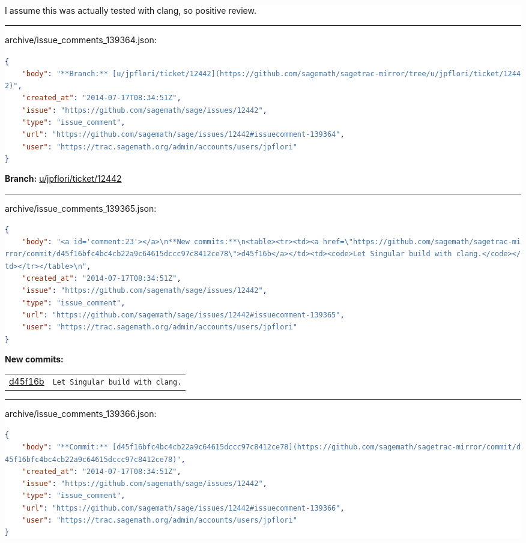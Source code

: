 I assume this was actually tested with clang, so positive review.



---

archive/issue_comments_139364.json:
```json
{
    "body": "**Branch:** [u/jpflori/ticket/12442](https://github.com/sagemath/sagetrac-mirror/tree/u/jpflori/ticket/12442)",
    "created_at": "2014-07-17T08:34:51Z",
    "issue": "https://github.com/sagemath/sage/issues/12442",
    "type": "issue_comment",
    "url": "https://github.com/sagemath/sage/issues/12442#issuecomment-139364",
    "user": "https://trac.sagemath.org/admin/accounts/users/jpflori"
}
```

**Branch:** [u/jpflori/ticket/12442](https://github.com/sagemath/sagetrac-mirror/tree/u/jpflori/ticket/12442)



---

archive/issue_comments_139365.json:
```json
{
    "body": "<a id='comment:23'></a>\n**New commits:**\n<table><tr><td><a href=\"https://github.com/sagemath/sagetrac-mirror/commit/d45f16bfc4bc4cb22a9c64615dccc97c8412ce78\">d45f16b</a></td><td><code>Let Singular build with clang.</code></td></tr></table>\n",
    "created_at": "2014-07-17T08:34:51Z",
    "issue": "https://github.com/sagemath/sage/issues/12442",
    "type": "issue_comment",
    "url": "https://github.com/sagemath/sage/issues/12442#issuecomment-139365",
    "user": "https://trac.sagemath.org/admin/accounts/users/jpflori"
}
```

<a id='comment:23'></a>
**New commits:**
<table><tr><td><a href="https://github.com/sagemath/sagetrac-mirror/commit/d45f16bfc4bc4cb22a9c64615dccc97c8412ce78">d45f16b</a></td><td><code>Let Singular build with clang.</code></td></tr></table>




---

archive/issue_comments_139366.json:
```json
{
    "body": "**Commit:** [d45f16bfc4bc4cb22a9c64615dccc97c8412ce78](https://github.com/sagemath/sagetrac-mirror/commit/d45f16bfc4bc4cb22a9c64615dccc97c8412ce78)",
    "created_at": "2014-07-17T08:34:51Z",
    "issue": "https://github.com/sagemath/sage/issues/12442",
    "type": "issue_comment",
    "url": "https://github.com/sagemath/sage/issues/12442#issuecomment-139366",
    "user": "https://trac.sagemath.org/admin/accounts/users/jpflori"
}
```

